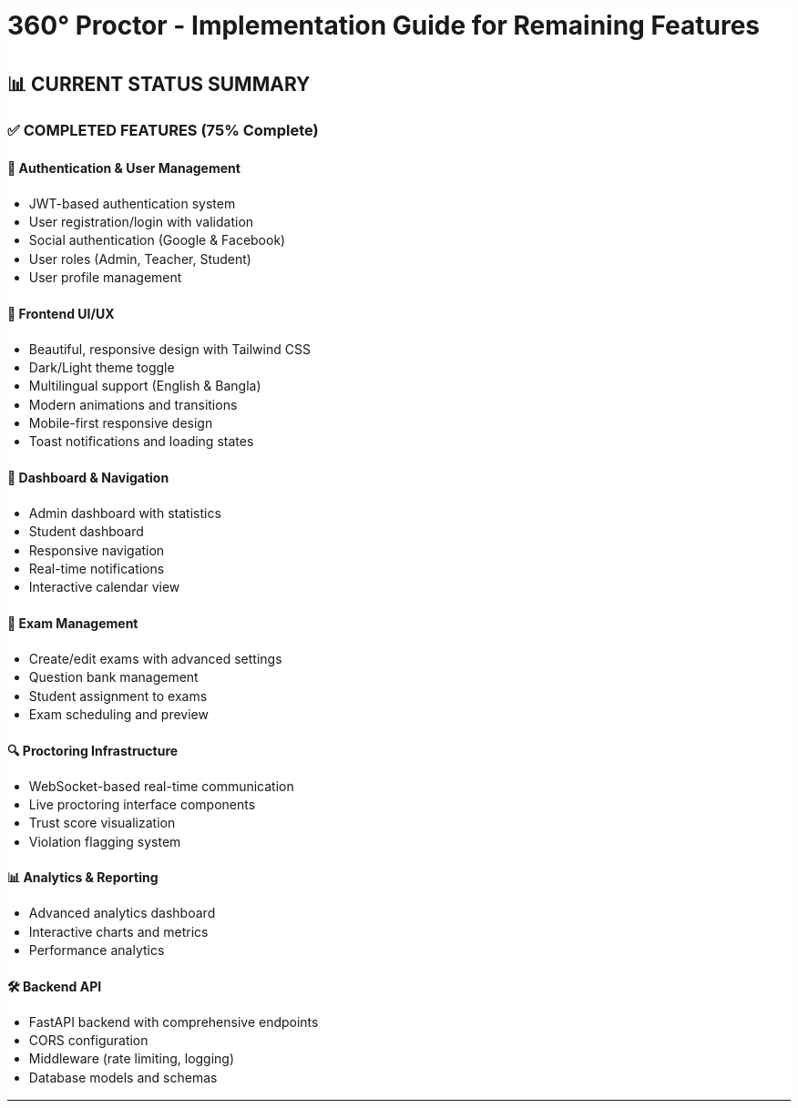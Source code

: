# 360° Proctor - Implementation Guide for Remaining Features

## 📊 **CURRENT STATUS SUMMARY**

### ✅ **COMPLETED FEATURES (75% Complete)**

#### 🔐 **Authentication & User Management**
- JWT-based authentication system
- User registration/login with validation
- Social authentication (Google & Facebook)
- User roles (Admin, Teacher, Student)
- User profile management

#### 🎨 **Frontend UI/UX**
- Beautiful, responsive design with Tailwind CSS
- Dark/Light theme toggle
- Multilingual support (English & Bangla)
- Modern animations and transitions
- Mobile-first responsive design
- Toast notifications and loading states

#### 📱 **Dashboard & Navigation**
- Admin dashboard with statistics
- Student dashboard
- Responsive navigation
- Real-time notifications
- Interactive calendar view

#### 📝 **Exam Management**
- Create/edit exams with advanced settings
- Question bank management
- Student assignment to exams
- Exam scheduling and preview

#### 🔍 **Proctoring Infrastructure**
- WebSocket-based real-time communication
- Live proctoring interface components
- Trust score visualization
- Violation flagging system

#### 📊 **Analytics & Reporting**
- Advanced analytics dashboard
- Interactive charts and metrics
- Performance analytics

#### 🛠 **Backend API**
- FastAPI backend with comprehensive endpoints
- CORS configuration
- Middleware (rate limiting, logging)
- Database models and schemas

---